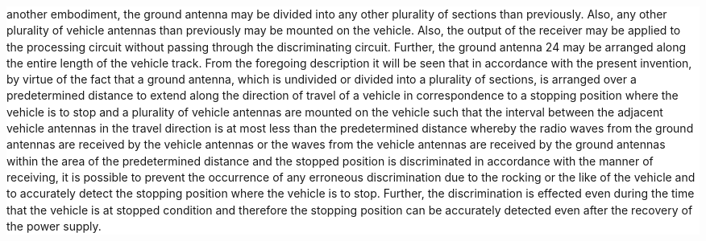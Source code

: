 another embodiment, the ground antenna may be divided into any other plurality of sections than previously. Also, any other plurality of vehicle antennas than previously may be mounted on the vehicle. Also, the output of the receiver may be applied to the processing circuit without passing through the discriminating circuit. Further, the ground antenna 24 may be arranged along the entire length of the vehicle track. From the foregoing description it will be seen that in accordance with the present invention, by virtue of the fact that a ground antenna, which is undivided or divided into a plurality of sections, is arranged over a predetermined distance to extend along the direction of travel of a vehicle in correspondence to a stopping position where the vehicle is to stop and a plurality of vehicle antennas are mounted on the vehicle such that the interval between the adjacent vehicle antennas in the travel direction is at most less than the predetermined distance whereby the radio waves from the ground antennas are received by the vehicle antennas or the waves from the vehicle antennas are received by the ground antennas within the area of the predetermined distance and the stopped position is discriminated in accordance with the manner of receiving, it is possible to prevent the occurrence of any erroneous discrimination due to the rocking or the like of the vehicle and to accurately detect the stopping position where the vehicle is to stop. Further, the discrimination is effected even during the time that the vehicle is at stopped condition and therefore the stopping position can be accurately detected even after the recovery of the power supply.